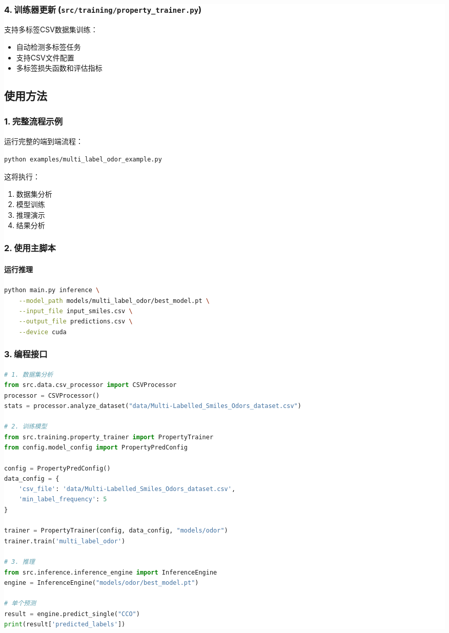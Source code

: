 ### 4. 训练器更新 (`src/training/property_trainer.py`)

支持多标签CSV数据集训练：

- 自动检测多标签任务
- 支持CSV文件配置
- 多标签损失函数和评估指标

## 使用方法

### 1. 完整流程示例

运行完整的端到端流程：

```bash
python examples/multi_label_odor_example.py
```

这将执行：

1. 数据集分析
2. 模型训练
3. 推理演示
4. 结果分析

### 2. 使用主脚本

#### 运行推理

```bash
python main.py inference \
    --model_path models/multi_label_odor/best_model.pt \
    --input_file input_smiles.csv \
    --output_file predictions.csv \
    --device cuda
```

### 3. 编程接口

```python
# 1. 数据集分析
from src.data.csv_processor import CSVProcessor
processor = CSVProcessor()
stats = processor.analyze_dataset("data/Multi-Labelled_Smiles_Odors_dataset.csv")

# 2. 训练模型
from src.training.property_trainer import PropertyTrainer
from config.model_config import PropertyPredConfig

config = PropertyPredConfig()
data_config = {
    'csv_file': 'data/Multi-Labelled_Smiles_Odors_dataset.csv',
    'min_label_frequency': 5
}

trainer = PropertyTrainer(config, data_config, "models/odor")
trainer.train('multi_label_odor')

# 3. 推理
from src.inference.inference_engine import InferenceEngine
engine = InferenceEngine("models/odor/best_model.pt")

# 单个预测
result = engine.predict_single("CCO")
print(result['predicted_labels'])

```